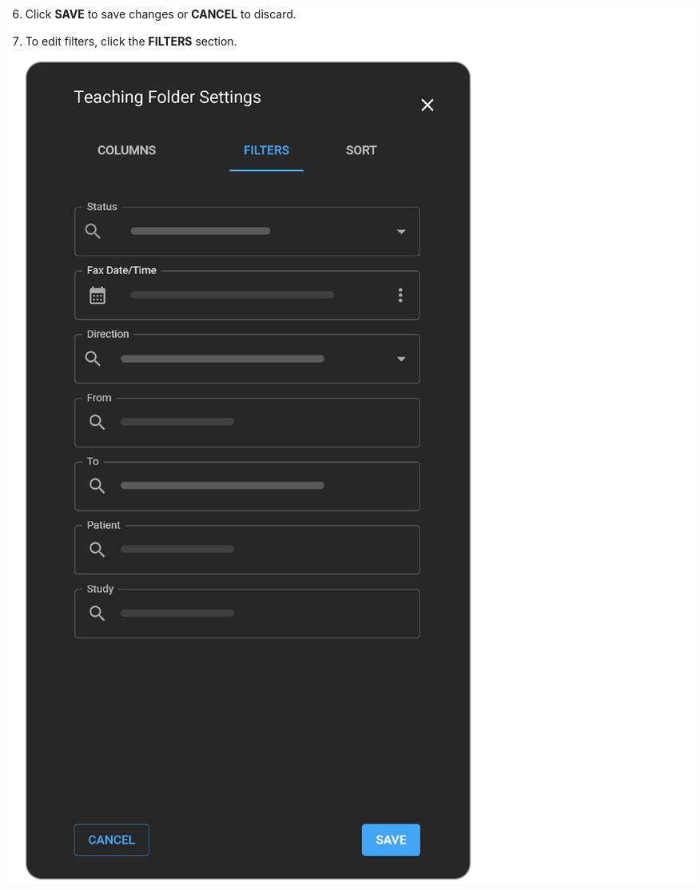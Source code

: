 6.  Click **SAVE** to save changes or **CANCEL** to discard.

7.  To edit filters, click the **FILTERS** section.

     ![tf22](./img/tf22.png)
